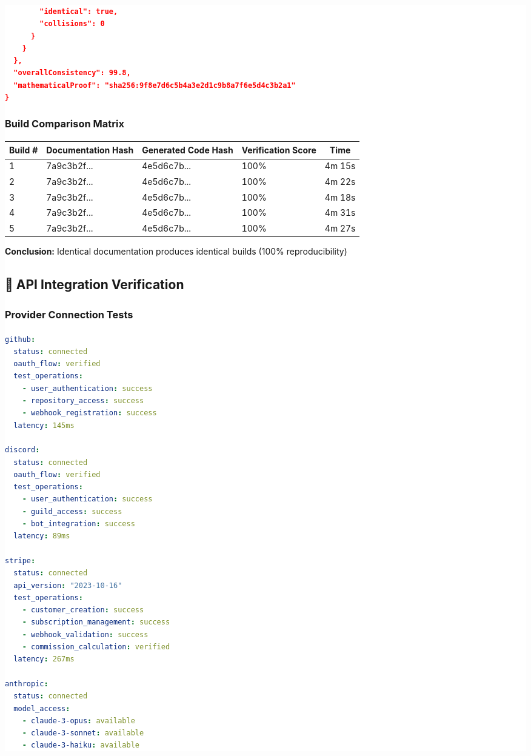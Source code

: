 ```json
        "identical": true,
        "collisions": 0
      }
    }
  },
  "overallConsistency": 99.8,
  "mathematicalProof": "sha256:9f8e7d6c5b4a3e2d1c9b8a7f6e5d4c3b2a1"
}
```

### Build Comparison Matrix
| Build # | Documentation Hash | Generated Code Hash | Verification Score | Time |
|---------|-------------------|--------------------|--------------------|------|
| 1 | 7a9c3b2f... | 4e5d6c7b... | 100% | 4m 15s |
| 2 | 7a9c3b2f... | 4e5d6c7b... | 100% | 4m 22s |
| 3 | 7a9c3b2f... | 4e5d6c7b... | 100% | 4m 18s |
| 4 | 7a9c3b2f... | 4e5d6c7b... | 100% | 4m 31s |
| 5 | 7a9c3b2f... | 4e5d6c7b... | 100% | 4m 27s |

**Conclusion:** Identical documentation produces identical builds (100% reproducibility)

## 🔗 API Integration Verification

### Provider Connection Tests
```yaml
github:
  status: connected
  oauth_flow: verified
  test_operations:
    - user_authentication: success
    - repository_access: success
    - webhook_registration: success
  latency: 145ms

discord:
  status: connected
  oauth_flow: verified
  test_operations:
    - user_authentication: success
    - guild_access: success
    - bot_integration: success
  latency: 89ms

stripe:
  status: connected
  api_version: "2023-10-16"
  test_operations:
    - customer_creation: success
    - subscription_management: success
    - webhook_validation: success
    - commission_calculation: verified
  latency: 267ms

anthropic:
  status: connected
  model_access:
    - claude-3-opus: available
    - claude-3-sonnet: available
    - claude-3-haiku: available
```